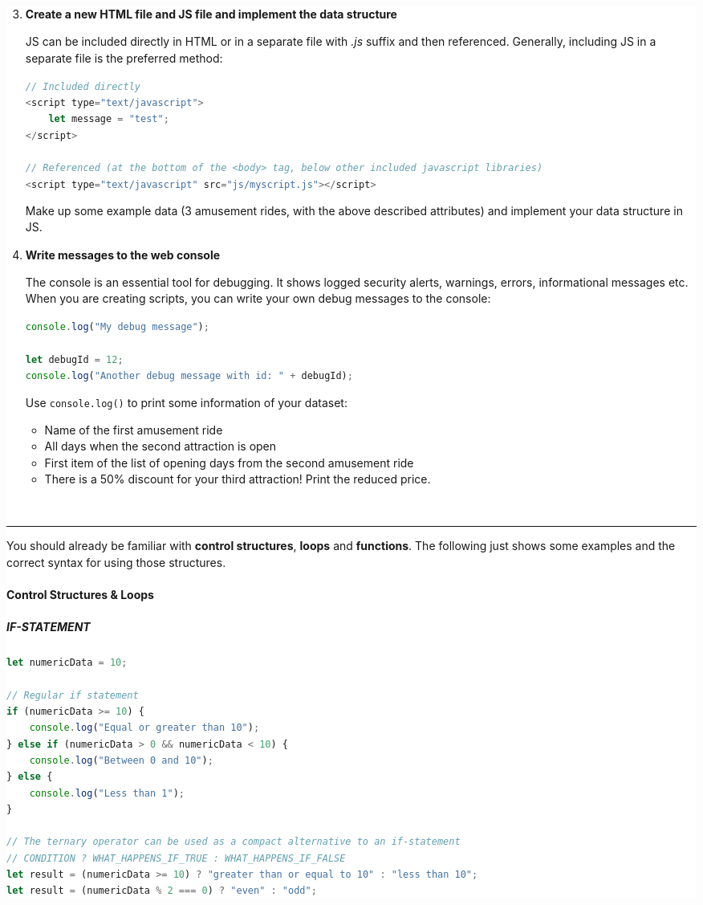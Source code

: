 3. **Create a new HTML file and JS file and implement the data structure**

	JS can be included directly in HTML or in a separate file with *.js* suffix and then referenced. Generally, including JS in a separate file is the preferred method:

	```javascript
	// Included directly
	<script type="text/javascript">
		let message = "test";
	</script>

	// Referenced (at the bottom of the <body> tag, below other included javascript libraries)
	<script type="text/javascript" src="js/myscript.js"></script>
	```

	Make up some example data (3 amusement rides, with the above described attributes) and implement your data structure in JS.

4. **Write messages to the web console**

	The console is an essential tool for debugging. It shows logged security alerts, warnings, errors, informational messages etc. When you are creating scripts, you can write your own debug messages to the console:

	```javascript
	console.log("My debug message");

	let debugId = 12;
	console.log("Another debug message with id: " + debugId);
	```

	Use ```console.log()``` to print some information of your dataset:

	* Name of the first amusement ride
	* All days when the second attraction is open
	* First item of the list of opening days from the second amusement ride
	* There is a 50% discount for your third attraction! Print the reduced price.

&nbsp;

-----




You should already be familiar with **control structures**, **loops** and **functions**. The following just shows some examples and the correct syntax for using those structures.


#### Control Structures & Loops

##### IF-STATEMENT

```javascript
let numericData = 10;

// Regular if statement
if (numericData >= 10) {
	console.log("Equal or greater than 10");
} else if (numericData > 0 && numericData < 10) {
	console.log("Between 0 and 10");
} else {
	console.log("Less than 1");
}

// The ternary operator can be used as a compact alternative to an if-statement
// CONDITION ? WHAT_HAPPENS_IF_TRUE : WHAT_HAPPENS_IF_FALSE
let result = (numericData >= 10) ? "greater than or equal to 10" : "less than 10";
let result = (numericData % 2 === 0) ? "even" : "odd";
```
